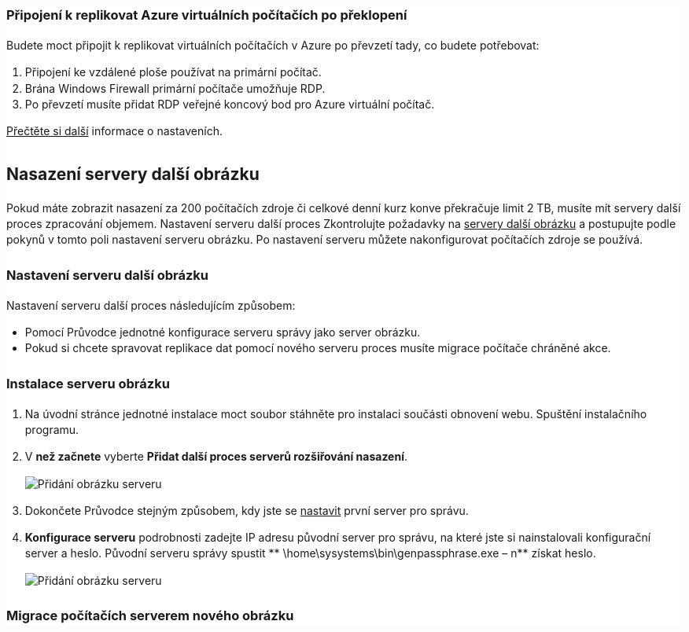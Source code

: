 ### <a name="connect-to-replicated-azure-virtual-machines-after-failover"></a>Připojení k replikovat Azure virtuálních počítačích po překlopení

Budete moct připojit k replikovat virtuálních počítačích v Azure po převzetí tady, co budete potřebovat:

1. Připojení ke vzdálené ploše používat na primární počítač.
2. Brána Windows Firewall primární počítače umožňuje RDP.
3. Po převzetí musíte přidat RDP veřejné koncový bod pro Azure virtuální počítač.

[Přečtěte si další](http://social.technet.microsoft.com/wiki/contents/articles/31666.troubleshooting-remote-desktop-connection-after-failover-using-asr.aspx) informace o nastaveních.


## <a name="deploy-additional-process-servers"></a>Nasazení servery další obrázku

Pokud máte zobrazit nasazení za 200 počítačích zdroje či celkové denní kurz konve překračuje limit 2 TB, musíte mít servery další proces zpracování objemem. Nastavení serveru další proces Zkontrolujte požadavky na [servery další obrázku](#additional-process-servers) a postupujte podle pokynů v tomto poli nastavení serveru obrázku. Po nastavení serveru můžete nakonfigurovat počítačích zdroje se používá.

### <a name="set-up-an-additional-process-server"></a>Nastavení serveru další obrázku

Nastavení serveru další proces následujícím způsobem:

- Pomocí Průvodce jednotné konfigurace serveru správy jako server obrázku.
- Pokud si chcete spravovat replikace dat pomocí nového serveru proces musíte migrace počítače chráněné akce.

### <a name="install-the-process-server"></a>Instalace serveru obrázku

1. Na úvodní stránce jednotné instalace moct soubor stáhněte pro instalaci součásti obnovení webu. Spuštění instalačního programu.
2. V **než začnete** vyberte **Přidat další proces serverů rozšiřování nasazení**.

    ![Přidání obrázku serveru](./media/site-recovery-vmware-to-azure-classic/add-ps1.png)

3. Dokončete Průvodce stejným způsobem, kdy jste se [nastavit](#step-5-install-the-management-server) první server pro správu.

4. **Konfigurace serveru** podrobnosti zadejte IP adresu původní server pro správu, na které jste si nainstalovali konfigurační server a heslo. Původní serveru správy spustit ** <SiteRecoveryInstallationFolder>\home\sysystems\bin\genpassphrase.exe – n** získat heslo.

    ![Přidání obrázku serveru](./media/site-recovery-vmware-to-azure-classic/add-ps2.png)

### <a name="migrate-machines-to-use-the-new-process-server"></a>Migrace počítačích serverem nového obrázku
